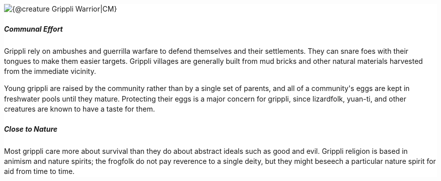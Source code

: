 ![{@creature Grippli Warrior|CM}](adventure/CM/065-637514193136770284.png)

##### Communal Effort

Grippli rely on ambushes and guerrilla warfare to defend themselves and their settlements. They can snare foes with their tongues to make them easier targets. Grippli villages are generally built from mud bricks and other natural materials harvested from the immediate vicinity.

Young grippli are raised by the community rather than by a single set of parents, and all of a community's eggs are kept in freshwater pools until they mature. Protecting their eggs is a major concern for grippli, since lizardfolk, yuan-ti, and other creatures are known to have a taste for them.

##### Close to Nature

Most grippli care more about survival than they do about abstract ideals such as good and evil. Grippli religion is based in animism and nature spirits; the frogfolk do not pay reverence to a single deity, but they might beseech a particular nature spirit for aid from time to time.
